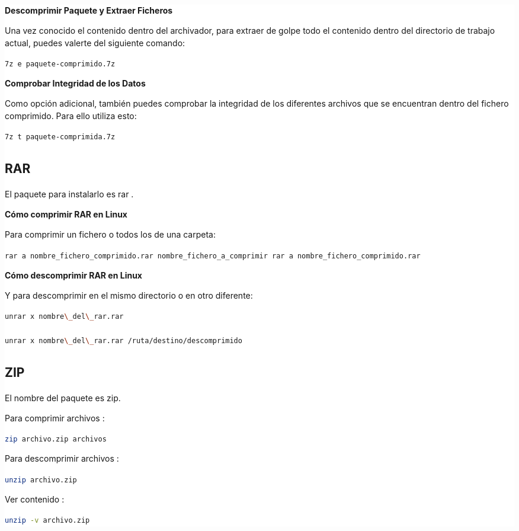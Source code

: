 **Descomprimir Paquete y Extraer Ficheros**

Una vez conocido el contenido dentro del archivador, para extraer de golpe todo el contenido dentro del directorio de trabajo actual, puedes valerte del siguiente comando:

```bash
7z e paquete-comprimido.7z
```

**Comprobar Integridad de los Datos**

Como opción adicional, también puedes comprobar la integridad de los diferentes archivos que se encuentran dentro del fichero comprimido. Para ello utiliza esto:

```bash
7z t paquete-comprimida.7z
```

## RAR

El paquete para instalarlo es rar .

**Cómo comprimir RAR en Linux**

Para comprimir un fichero o todos los de una carpeta:

```bash
rar a nombre_fichero_comprimido.rar nombre_fichero_a_comprimir rar a nombre_fichero_comprimido.rar 
```
**Cómo descomprimir RAR en Linux**

Y para descomprimir en el mismo directorio o en otro diferente: 

```bash
unrar x nombre\_del\_rar.rar

unrar x nombre\_del\_rar.rar /ruta/destino/descomprimido

```

## ZIP

El nombre del paquete es zip.

Para comprimir archivos : 

```bash
zip archivo.zip archivos
```

Para descomprimir archivos : 

```bash
unzip archivo.zip
```

Ver contenido :

```bash
unzip -v archivo.zip
```
